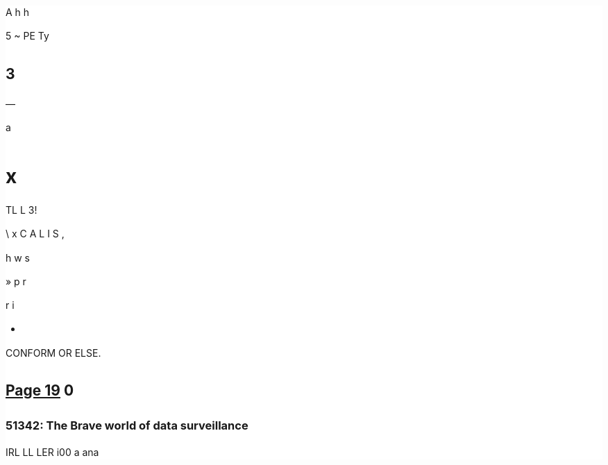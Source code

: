 A 
h
h
 
5 
~ 
PE 
Ty
 
3 
-
—
 
a
 
x 
=
 
TL
L 
3!
 
\ 
x 
C
A
L
I
S
,
 
h
w
s
 
» 
p
r
 
r
i
 
-   
   
CONFORM 
OR ELSE.

## [Page 19](074890engo.pdf#page=19) 0

### 51342: The Brave world of data surveillance

 
 
 
 
           
IRL LL LER i00 a ana 
       